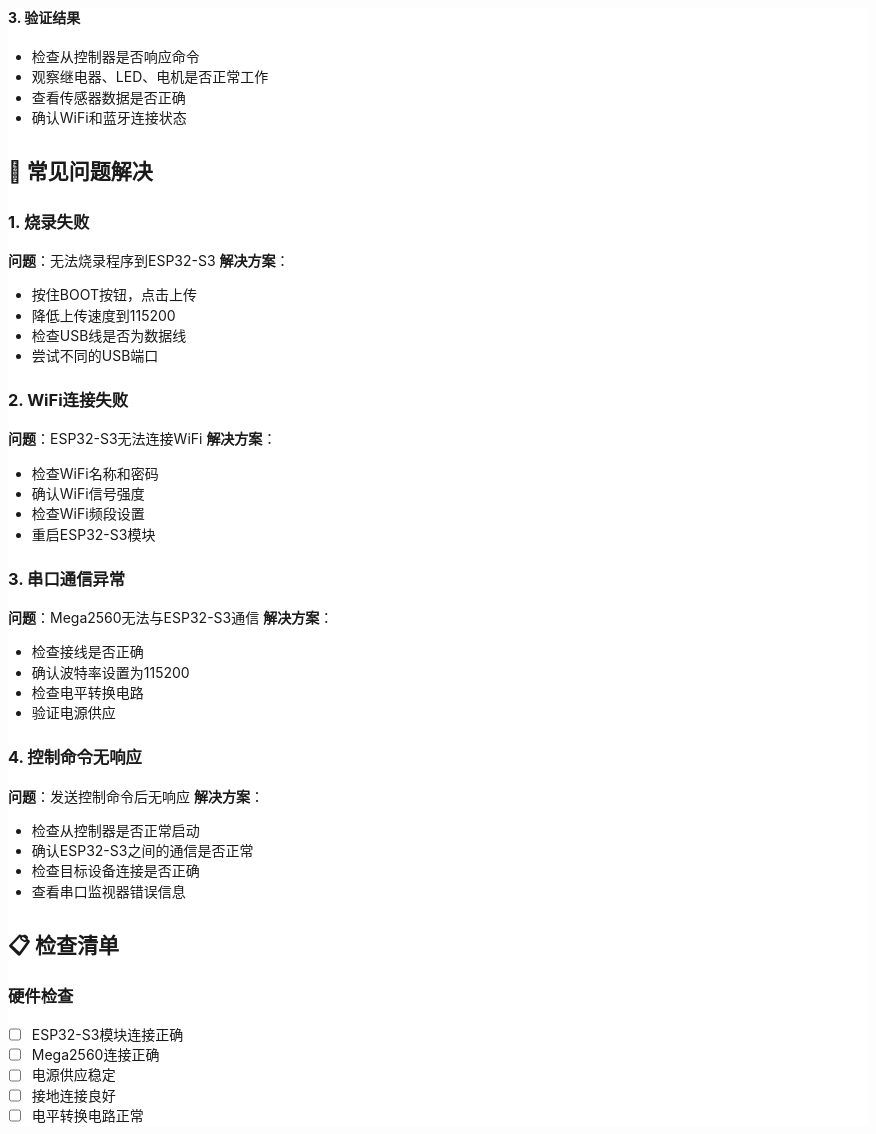 #### 3. 验证结果
- 检查从控制器是否响应命令
- 观察继电器、LED、电机是否正常工作
- 查看传感器数据是否正确
- 确认WiFi和蓝牙连接状态

## 🚨 常见问题解决

### 1. 烧录失败
**问题**：无法烧录程序到ESP32-S3
**解决方案**：
- 按住BOOT按钮，点击上传
- 降低上传速度到115200
- 检查USB线是否为数据线
- 尝试不同的USB端口

### 2. WiFi连接失败
**问题**：ESP32-S3无法连接WiFi
**解决方案**：
- 检查WiFi名称和密码
- 确认WiFi信号强度
- 检查WiFi频段设置
- 重启ESP32-S3模块

### 3. 串口通信异常
**问题**：Mega2560无法与ESP32-S3通信
**解决方案**：
- 检查接线是否正确
- 确认波特率设置为115200
- 检查电平转换电路
- 验证电源供应

### 4. 控制命令无响应
**问题**：发送控制命令后无响应
**解决方案**：
- 检查从控制器是否正常启动
- 确认ESP32-S3之间的通信是否正常
- 检查目标设备连接是否正确
- 查看串口监视器错误信息

## 📋 检查清单

### 硬件检查
- [ ] ESP32-S3模块连接正确
- [ ] Mega2560连接正确
- [ ] 电源供应稳定
- [ ] 接地连接良好
- [ ] 电平转换电路正常
